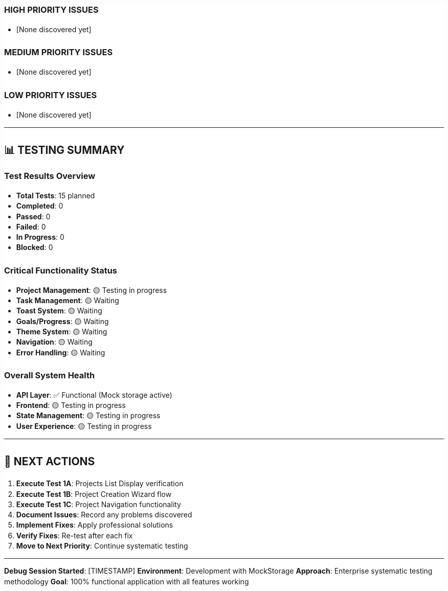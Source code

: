### **HIGH PRIORITY ISSUES**  
- [None discovered yet]

### **MEDIUM PRIORITY ISSUES**
- [None discovered yet]

### **LOW PRIORITY ISSUES**
- [None discovered yet]

---

## 📊 TESTING SUMMARY

### **Test Results Overview**
- **Total Tests**: 15 planned
- **Completed**: 0
- **Passed**: 0
- **Failed**: 0  
- **In Progress**: 0
- **Blocked**: 0

### **Critical Functionality Status**
- **Project Management**: 🟡 Testing in progress
- **Task Management**: 🟡 Waiting
- **Toast System**: 🟡 Waiting
- **Goals/Progress**: 🟡 Waiting
- **Theme System**: 🟡 Waiting
- **Navigation**: 🟡 Waiting
- **Error Handling**: 🟡 Waiting

### **Overall System Health**
- **API Layer**: ✅ Functional (Mock storage active)
- **Frontend**: 🟡 Testing in progress
- **State Management**: 🟡 Testing in progress
- **User Experience**: 🟡 Testing in progress

---

## 🎯 NEXT ACTIONS

1. **Execute Test 1A**: Projects List Display verification
2. **Execute Test 1B**: Project Creation Wizard flow
3. **Execute Test 1C**: Project Navigation functionality
4. **Document Issues**: Record any problems discovered
5. **Implement Fixes**: Apply professional solutions
6. **Verify Fixes**: Re-test after each fix
7. **Move to Next Priority**: Continue systematic testing

---

**Debug Session Started**: [TIMESTAMP]
**Environment**: Development with MockStorage
**Approach**: Enterprise systematic testing methodology
**Goal**: 100% functional application with all features working